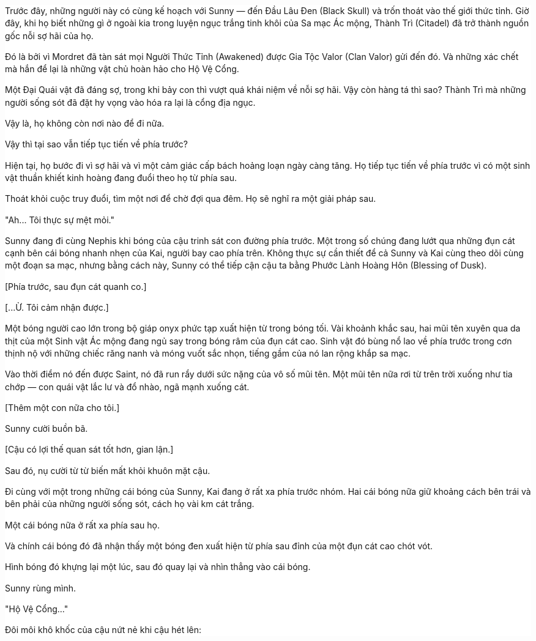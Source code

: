 Trước đây, những người này có cùng kế hoạch với Sunny — đến Đầu Lâu Đen (Black Skull) và trốn thoát vào thế giới thức tỉnh. Giờ đây, khi họ biết những gì ở ngoài kia trong luyện ngục trắng tinh khôi của Sa mạc Ác mộng, Thành Trì (Citadel) đã trở thành nguồn gốc nỗi sợ hãi của họ.

Đó là bởi vì Mordret đã tàn sát mọi Người Thức Tỉnh (Awakened) được Gia Tộc Valor (Clan Valor) gửi đến đó. Và những xác chết mà hắn để lại là những vật chủ hoàn hảo cho Hộ Vệ Cổng.

Một Đại Quái vật đã đáng sợ, trong khi bảy con thì vượt quá khái niệm về nỗi sợ hãi. Vậy còn hàng tá thì sao? Thành Trì mà những người sống sót đã đặt hy vọng vào hóa ra lại là cổng địa ngục.

Vậy là, họ không còn nơi nào để đi nữa.

Vậy thì tại sao vẫn tiếp tục tiến về phía trước?

Hiện tại, họ bước đi vì sợ hãi và vì một cảm giác cấp bách hoảng loạn ngày càng tăng. Họ tiếp tục tiến về phía trước vì có một sinh vật thuần khiết kinh hoàng đang đuổi theo họ từ phía sau.

Thoát khỏi cuộc truy đuổi, tìm một nơi để chờ đợi qua đêm. Họ sẽ nghĩ ra một giải pháp sau.

"Ah... Tôi thực sự mệt mỏi."

Sunny đang đi cùng Nephis khi bóng của cậu trinh sát con đường phía trước. Một trong số chúng đang lướt qua những đụn cát cạnh bên cái bóng nhanh nhẹn của Kai, người bay cao phía trên. Không thực sự cần thiết để cả Sunny và Kai cùng theo dõi cùng một đoạn sa mạc, nhưng bằng cách này, Sunny có thể tiếp cận cậu ta bằng Phước Lành Hoàng Hôn (Blessing of Dusk).

[Phía trước, sau đụn cát quanh co.]

[...Ừ. Tôi cảm nhận được.]

Một bóng người cao lớn trong bộ giáp onyx phức tạp xuất hiện từ trong bóng tối. Vài khoảnh khắc sau, hai mũi tên xuyên qua da thịt của một Sinh vật Ác mộng đang ngủ say trong bóng râm của đụn cát cao. Sinh vật đó bùng nổ lao về phía trước trong cơn thịnh nộ với những chiếc răng nanh và móng vuốt sắc nhọn, tiếng gầm của nó lan rộng khắp sa mạc.

Vào thời điểm nó đến được Saint, nó đã run rẩy dưới sức nặng của vô số mũi tên. Một mũi tên nữa rơi từ trên trời xuống như tia chớp — con quái vật lắc lư và đổ nhào, ngã mạnh xuống cát.

[Thêm một con nữa cho tôi.]

Sunny cười buồn bã.

[Cậu có lợi thế quan sát tốt hơn, gian lận.]

Sau đó, nụ cười từ từ biến mất khỏi khuôn mặt cậu.

Đi cùng với một trong những cái bóng của Sunny, Kai đang ở rất xa phía trước nhóm. Hai cái bóng nữa giữ khoảng cách bên trái và bên phải của những người sống sót, cách họ vài km cát trắng.

Một cái bóng nữa ở rất xa phía sau họ.

Và chính cái bóng đó đã nhận thấy một bóng đen xuất hiện từ phía sau đỉnh của một đụn cát cao chót vót.

Hình bóng đó khựng lại một lúc, sau đó quay lại và nhìn thẳng vào cái bóng.

Sunny rùng mình.

"Hộ Vệ Cổng..."

Đôi môi khô khốc của cậu nứt nẻ khi cậu hét lên:
